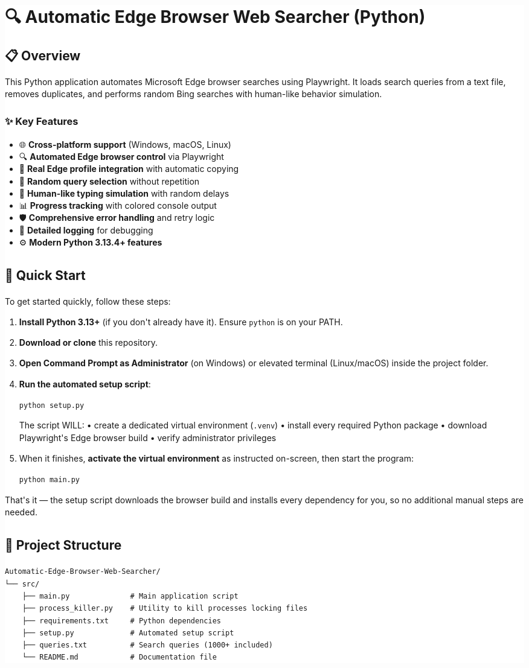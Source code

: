 # 🔍 Automatic Edge Browser Web Searcher (Python)

## 📋 Overview

This Python application automates Microsoft Edge browser searches using Playwright. It loads search queries from a text file, removes duplicates, and performs random Bing searches with human-like behavior simulation.

### ✨ Key Features

- 🌐 **Cross-platform support** (Windows, macOS, Linux)
- 🔍 **Automated Edge browser control** via Playwright
- 👤 **Real Edge profile integration** with automatic copying
- 🎲 **Random query selection** without repetition
- 🤖 **Human-like typing simulation** with random delays
- 📊 **Progress tracking** with colored console output
- 🛡️ **Comprehensive error handling** and retry logic
- 📝 **Detailed logging** for debugging
- ⚙️ **Modern Python 3.13.4+ features**

## 🚀 Quick Start

To get started quickly, follow these steps:

1. **Install Python 3.13+** (if you don't already have it). Ensure `python` is on your PATH.
2. **Download or clone** this repository.
3. **Open Command Prompt as Administrator** (on Windows) or elevated terminal (Linux/macOS) inside the project folder.
4. **Run the automated setup script**:

   ```cmd
   python setup.py
   ```

   The script WILL:
   • create a dedicated virtual environment (`.venv`)
   • install every required Python package
   • download Playwright's Edge browser build
   • verify administrator privileges

5. When it finishes, **activate the virtual environment** as instructed on-screen, then start the program:

   ```cmd
   python main.py
   ```

That's it — the setup script downloads the browser build and installs every dependency for you, so no additional manual steps are needed.

## 📁 Project Structure

```
Automatic-Edge-Browser-Web-Searcher/
└── src/
    ├── main.py              # Main application script
    ├── process_killer.py    # Utility to kill processes locking files
    ├── requirements.txt     # Python dependencies
    ├── setup.py             # Automated setup script
    ├── queries.txt          # Search queries (1000+ included)
    └── README.md            # Documentation file
```
